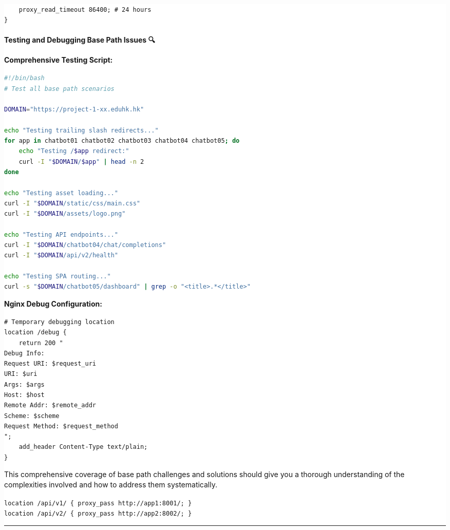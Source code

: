 ```nginx
    proxy_read_timeout 86400; # 24 hours
}
```

#### Testing and Debugging Base Path Issues 🔍

**Comprehensive Testing Script:**
```bash
#!/bin/bash
# Test all base path scenarios

DOMAIN="https://project-1-xx.eduhk.hk"

echo "Testing trailing slash redirects..."
for app in chatbot01 chatbot02 chatbot03 chatbot04 chatbot05; do
    echo "Testing /$app redirect:"
    curl -I "$DOMAIN/$app" | head -n 2
done

echo "Testing asset loading..."
curl -I "$DOMAIN/static/css/main.css"
curl -I "$DOMAIN/assets/logo.png"

echo "Testing API endpoints..."
curl -I "$DOMAIN/chatbot04/chat/completions"
curl -I "$DOMAIN/api/v2/health"

echo "Testing SPA routing..."
curl -s "$DOMAIN/chatbot05/dashboard" | grep -o "<title>.*</title>"
```

**Nginx Debug Configuration:**
```nginx
# Temporary debugging location
location /debug {
    return 200 "
Debug Info:
Request URI: $request_uri
URI: $uri
Args: $args
Host: $host
Remote Addr: $remote_addr
Scheme: $scheme
Request Method: $request_method
";
    add_header Content-Type text/plain;
}
```

This comprehensive coverage of base path challenges and solutions should give you a thorough understanding of the complexities involved and how to address them systematically.
```nginx
location /api/v1/ { proxy_pass http://app1:8001/; }
location /api/v2/ { proxy_pass http://app2:8002/; }
```

---